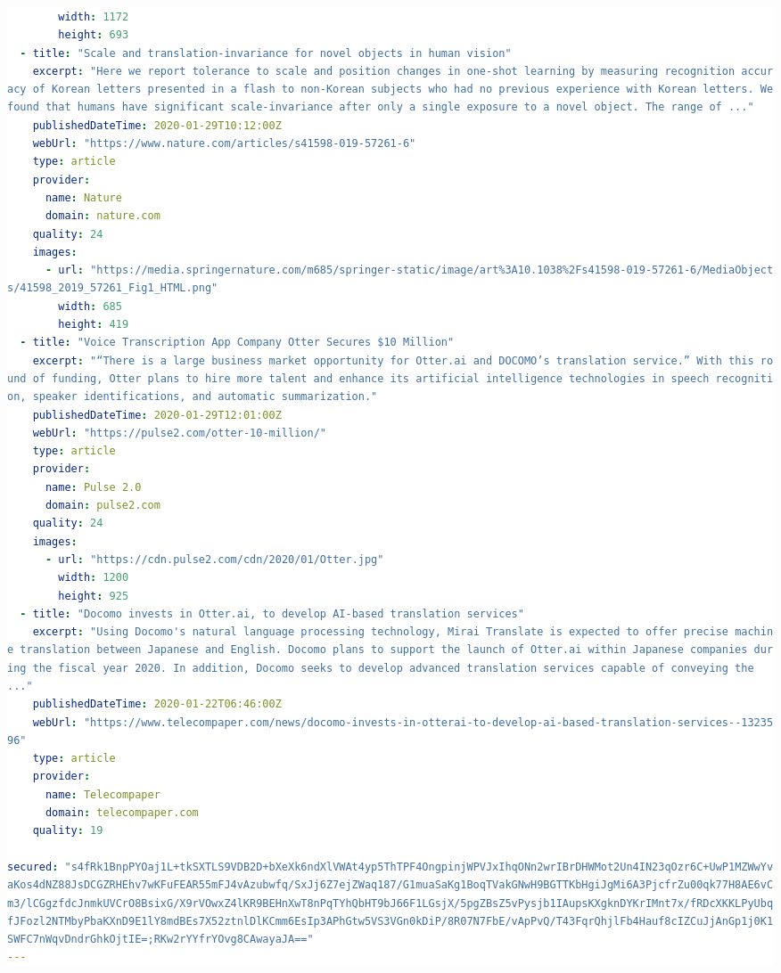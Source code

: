 ```yaml
        width: 1172
        height: 693
  - title: "Scale and translation-invariance for novel objects in human vision"
    excerpt: "Here we report tolerance to scale and position changes in one-shot learning by measuring recognition accuracy of Korean letters presented in a flash to non-Korean subjects who had no previous experience with Korean letters. We found that humans have significant scale-invariance after only a single exposure to a novel object. The range of ..."
    publishedDateTime: 2020-01-29T10:12:00Z
    webUrl: "https://www.nature.com/articles/s41598-019-57261-6"
    type: article
    provider:
      name: Nature
      domain: nature.com
    quality: 24
    images:
      - url: "https://media.springernature.com/m685/springer-static/image/art%3A10.1038%2Fs41598-019-57261-6/MediaObjects/41598_2019_57261_Fig1_HTML.png"
        width: 685
        height: 419
  - title: "Voice Transcription App Company Otter Secures $10 Million"
    excerpt: "“There is a large business market opportunity for Otter.ai and DOCOMO’s translation service.” With this round of funding, Otter plans to hire more talent and enhance its artificial intelligence technologies in speech recognition, speaker identifications, and automatic summarization."
    publishedDateTime: 2020-01-29T12:01:00Z
    webUrl: "https://pulse2.com/otter-10-million/"
    type: article
    provider:
      name: Pulse 2.0
      domain: pulse2.com
    quality: 24
    images:
      - url: "https://cdn.pulse2.com/cdn/2020/01/Otter.jpg"
        width: 1200
        height: 925
  - title: "Docomo invests in Otter.ai, to develop AI-based translation services"
    excerpt: "Using Docomo's natural language processing technology, Mirai Translate is expected to offer precise machine translation between Japanese and English. Docomo plans to support the launch of Otter.ai within Japanese companies during the fiscal year 2020. In addition, Docomo seeks to develop advanced translation services capable of conveying the ..."
    publishedDateTime: 2020-01-22T06:46:00Z
    webUrl: "https://www.telecompaper.com/news/docomo-invests-in-otterai-to-develop-ai-based-translation-services--1323596"
    type: article
    provider:
      name: Telecompaper
      domain: telecompaper.com
    quality: 19

secured: "s4fRk1BnpPYOaj1L+tkSXTLS9VDB2D+bXeXk6ndXlVWAt4yp5ThTPF4OngpinjWPVJxIhqONn2wrIBrDHWMot2Un4IN23qOzr6C+UwP1MZWwYvaKos4dNZ88JsDCGZRHEhv7wKFuFEAR55mFJ4vAzubwfq/SxJj6Z7ejZWaq187/G1muaSaKg1BoqTVakGNwH9BGTTKbHgiJgMi6A3PjcfrZu00qk77H8AE6vCm3/lCGgzfdcJnmkUVCrO8BsixG/X9rVOwxZ4lKR9BEHnXwT8nPqTYhQbHT9bJ66F1LGsjX/5pgZBsZ5vPysjb1IAupsKXgknDYKrIMnt7x/fRDcXKKLPyUbqfJFozl2NTMbyPbaKXnD9E1lY8mdBEs7X52ztnlDlKCmm6EsIp3APhGtw5VS3VGn0kDiP/8R07N7FbE/vApPvQ/T43FqrQhjlFb4Hauf8cIZCuJjAnGp1j0K1SWFC7nWqvDndrGhkOjtIE=;RKw2rYYfrYOvg8CAwayaJA=="
---
```



